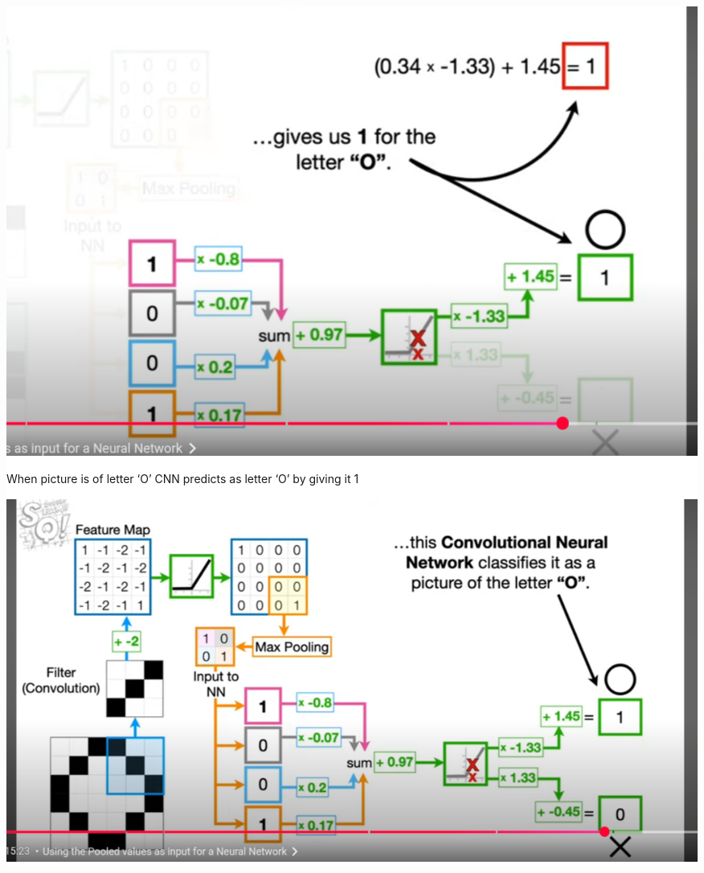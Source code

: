 ![c7](images/day32/c7.png)

When picture is of letter ‘O’
CNN predicts as letter ‘O’ by giving it 1

![c8](images/day32/c8.png)
